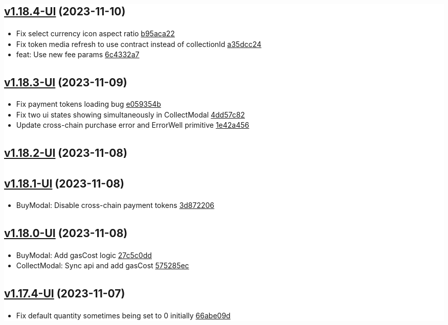 ## [v1.18.4-UI](https://github.com/reservoirprotocol/reservoir-kit/commit/71bef10a2ffef6cf525afc7f4e46dbde57b8d9c0) (2023-11-10)

- Fix select currency icon aspect ratio [b95aca22](https://github.com/reservoirprotocol/reservoir-kit/commit/b95aca22cdb55b181d0190155ddc6becac75f091)
- Fix token media refresh to use contract instead of collectionId [a35dcc24](https://github.com/reservoirprotocol/reservoir-kit/commit/a35dcc24b229dfc501520ac3a33ee50fa0ec46b1)
- feat: Use new fee params [6c4332a7](https://github.com/reservoirprotocol/reservoir-kit/commit/6c4332a7a42ae707689b65e39ccc9fac6eae2062)

## [v1.18.3-UI](https://github.com/reservoirprotocol/reservoir-kit/commit/c78ccc64bf55958ab8f5ca8bd97b4df6a2fcf6cd) (2023-11-09)

- Fix payment tokens loading bug [e059354b](https://github.com/reservoirprotocol/reservoir-kit/commit/e059354bb3e557ca58ce55c43f0fd95c1abc9bf3)
- Fix two ui states showing simultaneously in CollectModal [4dd57c82](https://github.com/reservoirprotocol/reservoir-kit/commit/4dd57c82ebb82addb694a96822278c8ada16196d)
- Update cross-chain purchase error and ErrorWell primitive [1e42a456](https://github.com/reservoirprotocol/reservoir-kit/commit/1e42a456ca42287dfd988f16a0836ea49fca8598)

## [v1.18.2-UI](https://github.com/reservoirprotocol/reservoir-kit/commit/d026e3c8d7bbad5e9e54178ba6c79f56e348158a) (2023-11-08)

## [v1.18.1-UI](https://github.com/reservoirprotocol/reservoir-kit/commit/70fc0c1bf13663745f086fe37145b2233de8b271) (2023-11-08)

- BuyModal: Disable cross-chain payment tokens [3d872206](https://github.com/reservoirprotocol/reservoir-kit/commit/3d8722068da9f3326adf57757e68faf5088c8185)

## [v1.18.0-UI](https://github.com/reservoirprotocol/reservoir-kit/commit/e046f1bd94b3d7f719ed6bd56872e0eb17a62496) (2023-11-08)

- BuyModal: Add gasCost logic [27c5c0dd](https://github.com/reservoirprotocol/reservoir-kit/commit/27c5c0dd408d3b8cb53392f720bed82baedbeb2e)
- CollectModal: Sync api and add gasCost [575285ec](https://github.com/reservoirprotocol/reservoir-kit/commit/575285ecdafd9ac4e49c5df2c00f8fd6aefab585)

## [v1.17.4-UI](https://github.com/reservoirprotocol/reservoir-kit/commit/21df44f0fd17ba8ff45952cf58e6b0c089515d7a) (2023-11-07)

- Fix default quantity sometimes being set to 0 initially [66abe09d](https://github.com/reservoirprotocol/reservoir-kit/commit/66abe09deb0fef30d4fa438f395ba21d3ea6fe69)
